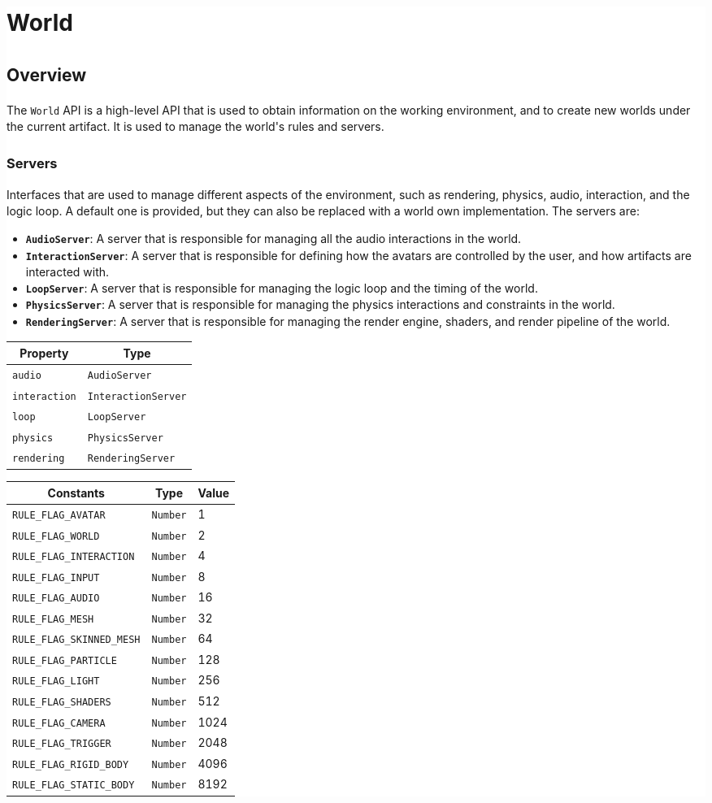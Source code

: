 # World

## Overview

The `World` API is a high-level API that is used to obtain information on the working environment, and to create new worlds under the current artifact. It is used to manage the world's rules and servers.

### Servers

Interfaces that are used to manage different aspects of the environment, such as rendering, physics, audio, interaction, and the logic loop. A default one is provided, but they can also be replaced with a world own implementation. The servers are:

- **`AudioServer`**: A server that is responsible for managing all the audio interactions in the world.
- **`InteractionServer`**: A server that is responsible for defining how the avatars are controlled by the user, and how artifacts are interacted with.
- **`LoopServer`**: A server that is responsible for managing the logic loop and the timing of the world.
- **`PhysicsServer`**: A server that is responsible for managing the physics interactions and constraints in the world.
- **`RenderingServer`**: A server that is responsible for managing the render engine, shaders, and render pipeline of the world.

| Property | Type |
|----------|------|
| `audio` | `AudioServer` |
| `interaction` | `InteractionServer` |
| `loop` | `LoopServer` |
| `physics` | `PhysicsServer` |
| `rendering` | `RenderingServer` |

| Constants | Type | Value |
|-----------|------|-------|
| `RULE_FLAG_AVATAR` | `Number` | 1 |
| `RULE_FLAG_WORLD` | `Number` | 2 |
| `RULE_FLAG_INTERACTION` | `Number` | 4 |
| `RULE_FLAG_INPUT` | `Number` | 8 |
| `RULE_FLAG_AUDIO` | `Number` | 16 |
| `RULE_FLAG_MESH` | `Number` | 32 |
| `RULE_FLAG_SKINNED_MESH` | `Number` | 64 |
| `RULE_FLAG_PARTICLE` | `Number` | 128 |
| `RULE_FLAG_LIGHT` | `Number` | 256 |
| `RULE_FLAG_SHADERS` | `Number` | 512 |
| `RULE_FLAG_CAMERA` | `Number` | 1024 |
| `RULE_FLAG_TRIGGER` | `Number` | 2048 |
| `RULE_FLAG_RIGID_BODY` | `Number` | 4096 |
| `RULE_FLAG_STATIC_BODY` | `Number` | 8192 |